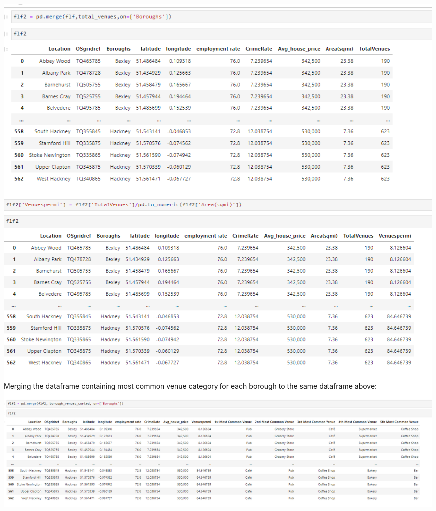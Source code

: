 ![](/images/screenshot(118).png)  

![](/images/screenshot(119).png)  

Merging the dataframe containing most common venue category for each borough to the same dataframe above:  

![](/images/screenshot(120).png)  
